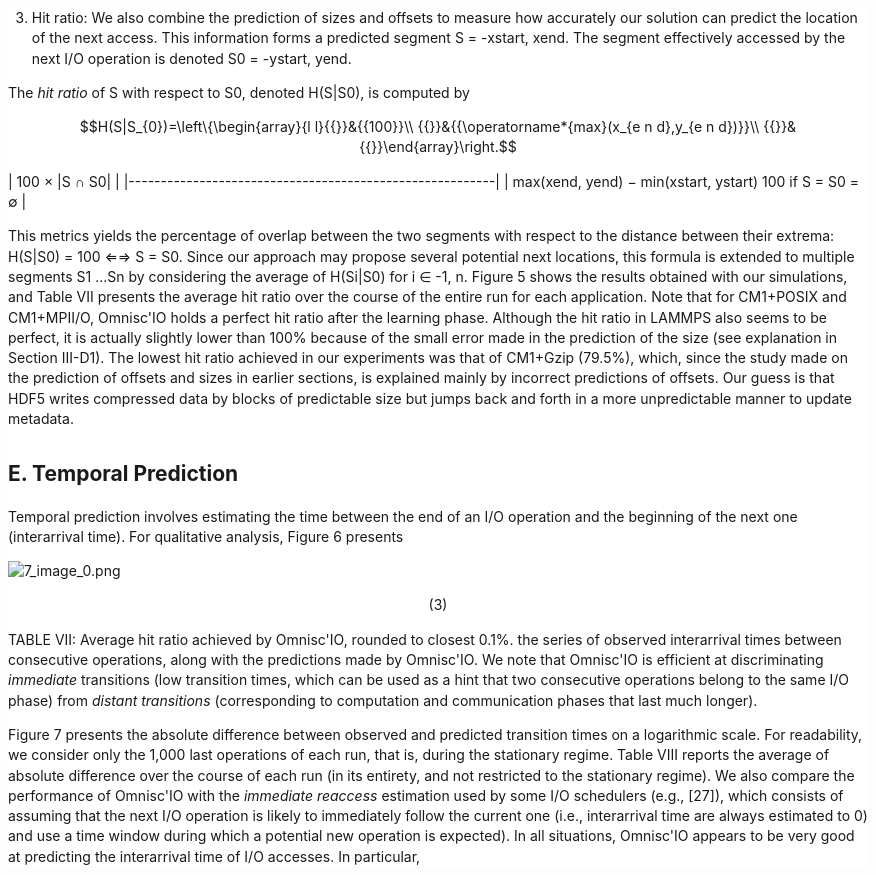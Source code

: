 3) Hit ratio: We also combine the prediction of sizes and offsets to measure how accurately our solution can predict the location of the next access. This information forms a predicted segment S = -xstart, xend. The segment effectively accessed by the next I/O operation is denoted S0 = -ystart, yend.

The *hit ratio* of S with respect to S0, denoted H(S|S0), is computed by

$$H(S|S_{0})=\left\{\begin{array}{l l}{{}}&{{100}}\\ {{}}&{{\operatorname*{max}(x_{e n d},y_{e n d})}}\\ {{}}&{{}}\end{array}\right.$$

| 100 × |S ∩ S0|                                          |
|---------------------------------------------------------|
| max(xend, yend) − min(xstart, ystart) 100 if S = S0 = ∅ |

This metrics yields the percentage of overlap between the two segments with respect to the distance between their extrema: H(S|S0) = 100 ⇐⇒ S = S0. Since our approach may propose several potential next locations, this formula is extended to multiple segments S1 ...Sn by considering the average of H(Si|S0) for i ∈ -1, n. Figure 5 shows the results obtained with our simulations, and Table VII presents the average hit ratio over the course of the entire run for each application. Note that for CM1+POSIX and CM1+MPII/O, Omnisc'IO holds a perfect hit ratio after the learning phase. Although the hit ratio in LAMMPS also seems to be perfect, it is actually slightly lower than 100% because of the small error made in the prediction of the size (see explanation in Section III-D1). The lowest hit ratio achieved in our experiments was that of CM1+Gzip (79.5%), which, since the study made on the prediction of offsets and sizes in earlier sections, is explained mainly by incorrect predictions of offsets. Our guess is that HDF5 writes compressed data by blocks of predictable size but jumps back and forth in a more unpredictable manner to update metadata.

## E. Temporal Prediction

Temporal prediction involves estimating the time between the end of an I/O operation and the beginning of the next one
(interarrival time). For qualitative analysis, Figure 6 presents

![7_image_0.png](7_image_0.png) 

$$(3)$$

TABLE VII: Average hit ratio achieved by Omnisc'IO,
rounded to closest 0.1%. the series of observed interarrival times between consecutive operations, along with the predictions made by Omnisc'IO. We note that Omnisc'IO is efficient at discriminating *immediate* transitions (low transition times, which can be used as a hint that two consecutive operations belong to the same I/O phase)
from *distant transitions* (corresponding to computation and communication phases that last much longer).

Figure 7 presents the absolute difference between observed and predicted transition times on a logarithmic scale. For readability, we consider only the 1,000 last operations of each run, that is, during the stationary regime. Table VIII reports the average of absolute difference over the course of each run (in its entirety, and not restricted to the stationary regime). We also compare the performance of Omnisc'IO with the *immediate reaccess* estimation used by some I/O
schedulers (e.g., [27]), which consists of assuming that the next I/O operation is likely to immediately follow the current one (i.e., interarrival time are always estimated to 0) and use a time window during which a potential new operation is expected). In all situations, Omnisc'IO appears to be very good at predicting the interarrival time of I/O accesses. In particular,
